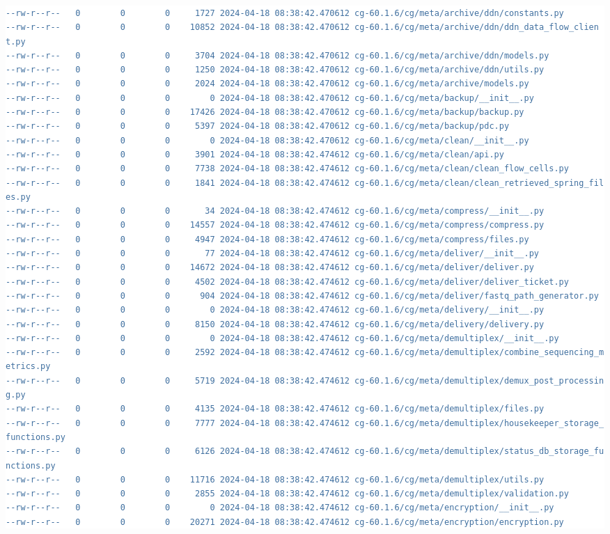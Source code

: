 ```diff
--rw-r--r--   0        0        0     1727 2024-04-18 08:38:42.470612 cg-60.1.6/cg/meta/archive/ddn/constants.py
--rw-r--r--   0        0        0    10852 2024-04-18 08:38:42.470612 cg-60.1.6/cg/meta/archive/ddn/ddn_data_flow_client.py
--rw-r--r--   0        0        0     3704 2024-04-18 08:38:42.470612 cg-60.1.6/cg/meta/archive/ddn/models.py
--rw-r--r--   0        0        0     1250 2024-04-18 08:38:42.470612 cg-60.1.6/cg/meta/archive/ddn/utils.py
--rw-r--r--   0        0        0     2024 2024-04-18 08:38:42.470612 cg-60.1.6/cg/meta/archive/models.py
--rw-r--r--   0        0        0        0 2024-04-18 08:38:42.470612 cg-60.1.6/cg/meta/backup/__init__.py
--rw-r--r--   0        0        0    17426 2024-04-18 08:38:42.470612 cg-60.1.6/cg/meta/backup/backup.py
--rw-r--r--   0        0        0     5397 2024-04-18 08:38:42.470612 cg-60.1.6/cg/meta/backup/pdc.py
--rw-r--r--   0        0        0        0 2024-04-18 08:38:42.470612 cg-60.1.6/cg/meta/clean/__init__.py
--rw-r--r--   0        0        0     3901 2024-04-18 08:38:42.474612 cg-60.1.6/cg/meta/clean/api.py
--rw-r--r--   0        0        0     7738 2024-04-18 08:38:42.474612 cg-60.1.6/cg/meta/clean/clean_flow_cells.py
--rw-r--r--   0        0        0     1841 2024-04-18 08:38:42.474612 cg-60.1.6/cg/meta/clean/clean_retrieved_spring_files.py
--rw-r--r--   0        0        0       34 2024-04-18 08:38:42.474612 cg-60.1.6/cg/meta/compress/__init__.py
--rw-r--r--   0        0        0    14557 2024-04-18 08:38:42.474612 cg-60.1.6/cg/meta/compress/compress.py
--rw-r--r--   0        0        0     4947 2024-04-18 08:38:42.474612 cg-60.1.6/cg/meta/compress/files.py
--rw-r--r--   0        0        0       77 2024-04-18 08:38:42.474612 cg-60.1.6/cg/meta/deliver/__init__.py
--rw-r--r--   0        0        0    14672 2024-04-18 08:38:42.474612 cg-60.1.6/cg/meta/deliver/deliver.py
--rw-r--r--   0        0        0     4502 2024-04-18 08:38:42.474612 cg-60.1.6/cg/meta/deliver/deliver_ticket.py
--rw-r--r--   0        0        0      904 2024-04-18 08:38:42.474612 cg-60.1.6/cg/meta/deliver/fastq_path_generator.py
--rw-r--r--   0        0        0        0 2024-04-18 08:38:42.474612 cg-60.1.6/cg/meta/delivery/__init__.py
--rw-r--r--   0        0        0     8150 2024-04-18 08:38:42.474612 cg-60.1.6/cg/meta/delivery/delivery.py
--rw-r--r--   0        0        0        0 2024-04-18 08:38:42.474612 cg-60.1.6/cg/meta/demultiplex/__init__.py
--rw-r--r--   0        0        0     2592 2024-04-18 08:38:42.474612 cg-60.1.6/cg/meta/demultiplex/combine_sequencing_metrics.py
--rw-r--r--   0        0        0     5719 2024-04-18 08:38:42.474612 cg-60.1.6/cg/meta/demultiplex/demux_post_processing.py
--rw-r--r--   0        0        0     4135 2024-04-18 08:38:42.474612 cg-60.1.6/cg/meta/demultiplex/files.py
--rw-r--r--   0        0        0     7777 2024-04-18 08:38:42.474612 cg-60.1.6/cg/meta/demultiplex/housekeeper_storage_functions.py
--rw-r--r--   0        0        0     6126 2024-04-18 08:38:42.474612 cg-60.1.6/cg/meta/demultiplex/status_db_storage_functions.py
--rw-r--r--   0        0        0    11716 2024-04-18 08:38:42.474612 cg-60.1.6/cg/meta/demultiplex/utils.py
--rw-r--r--   0        0        0     2855 2024-04-18 08:38:42.474612 cg-60.1.6/cg/meta/demultiplex/validation.py
--rw-r--r--   0        0        0        0 2024-04-18 08:38:42.474612 cg-60.1.6/cg/meta/encryption/__init__.py
--rw-r--r--   0        0        0    20271 2024-04-18 08:38:42.474612 cg-60.1.6/cg/meta/encryption/encryption.py
```